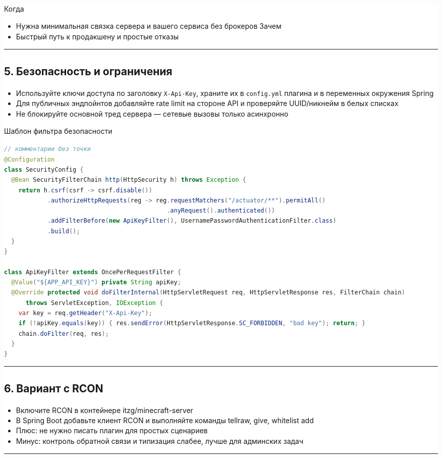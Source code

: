 
Когда
- Нужна минимальная связка сервера и вашего сервиса без брокеров
Зачем
- Быстрый путь к продакшену и простые отказы

---

## 5. Безопасность и ограничения

- Используйте ключи доступа по заголовку `X-Api-Key`, храните их в `config.yml` плагина и в переменных окружения Spring  
- Для публичных эндпойнтов добавляйте rate limit на стороне API и проверяйте UUID/никнейм в белых списках  
- Не блокируйте основной тред сервера — сетевые вызовы только асинхронно

Шаблон фильтра безопасности
```java
// комментарии без точки
@Configuration
class SecurityConfig {
  @Bean SecurityFilterChain http(HttpSecurity h) throws Exception {
    return h.csrf(csrf -> csrf.disable())
            .authorizeHttpRequests(reg -> reg.requestMatchers("/actuator/**").permitAll()
                                             .anyRequest().authenticated())
            .addFilterBefore(new ApiKeyFilter(), UsernamePasswordAuthenticationFilter.class)
            .build();
  }
}

class ApiKeyFilter extends OncePerRequestFilter {
  @Value("${APP_API_KEY}") private String apiKey;
  @Override protected void doFilterInternal(HttpServletRequest req, HttpServletResponse res, FilterChain chain)
      throws ServletException, IOException {
    var key = req.getHeader("X-Api-Key");
    if (!apiKey.equals(key)) { res.sendError(HttpServletResponse.SC_FORBIDDEN, "bad key"); return; }
    chain.doFilter(req, res);
  }
}
```

---

## 6. Вариант с RCON

- Включите RCON в контейнере itzg/minecraft-server
- В Spring Boot добавьте клиент RCON и выполняйте команды tellraw, give, whitelist add
- Плюс: не нужно писать плагин для простых сценариев
- Минус: контроль обратной связи и типизация слабее, лучше для админских задач

---
